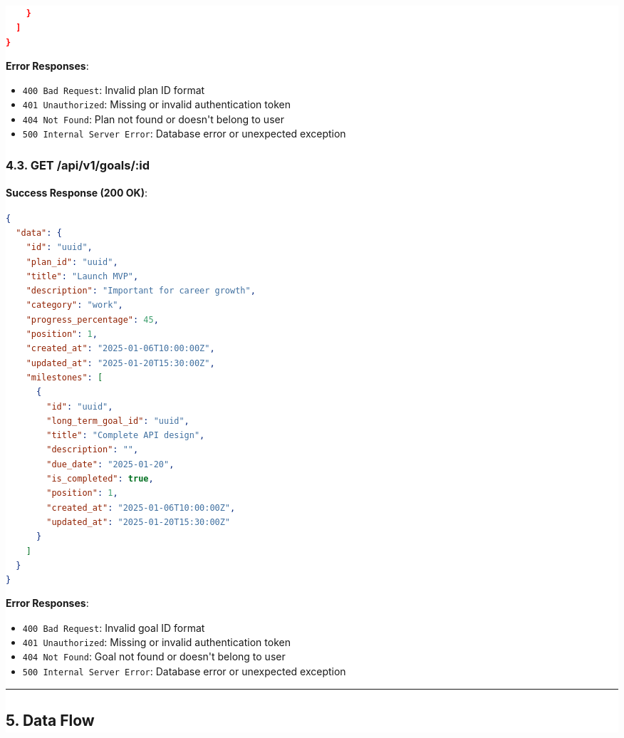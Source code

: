 ```json
    }
  ]
}
```

**Error Responses**:
- `400 Bad Request`: Invalid plan ID format
- `401 Unauthorized`: Missing or invalid authentication token
- `404 Not Found`: Plan not found or doesn't belong to user
- `500 Internal Server Error`: Database error or unexpected exception

### 4.3. GET /api/v1/goals/:id

**Success Response (200 OK)**:
```json
{
  "data": {
    "id": "uuid",
    "plan_id": "uuid",
    "title": "Launch MVP",
    "description": "Important for career growth",
    "category": "work",
    "progress_percentage": 45,
    "position": 1,
    "created_at": "2025-01-06T10:00:00Z",
    "updated_at": "2025-01-20T15:30:00Z",
    "milestones": [
      {
        "id": "uuid",
        "long_term_goal_id": "uuid",
        "title": "Complete API design",
        "description": "",
        "due_date": "2025-01-20",
        "is_completed": true,
        "position": 1,
        "created_at": "2025-01-06T10:00:00Z",
        "updated_at": "2025-01-20T15:30:00Z"
      }
    ]
  }
}
```

**Error Responses**:
- `400 Bad Request`: Invalid goal ID format
- `401 Unauthorized`: Missing or invalid authentication token
- `404 Not Found`: Goal not found or doesn't belong to user
- `500 Internal Server Error`: Database error or unexpected exception

---

## 5. Data Flow
